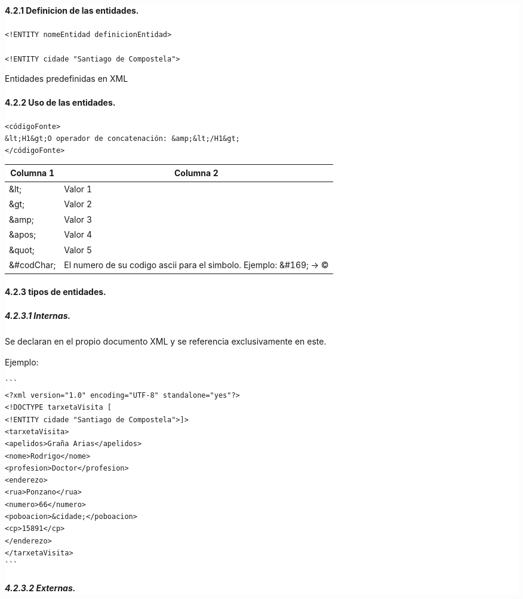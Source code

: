 #### 4.2.1 Definicion de las entidades.
```
<!ENTITY nomeEntidad definicionEntidad>

<!ENTITY cidade "Santiago de Compostela">
```
Entidades predefinidas en XML



#### 4.2.2 Uso de las entidades.
```
<códigoFonte>
&lt;H1&gt;O operador de concatenación: &amp;&lt;/H1&gt;
</códigoFonte>
```
| Columna 1 | Columna 2 |
|-----------|-----------|
| \&lt;  | Valor 1   |
| \&gt;    | Valor 2   |
| \&amp;   | Valor 3   |
| \&apos;     | Valor 4   |
| \&quot;    | Valor 5   |
| \&#codChar;|El numero de su codigo ascii para el simbolo.  Ejemplo: \&#169; &#8594; &#169;|

#### 4.2.3 tipos de entidades.

##### 4.2.3.1 Internas.
Se declaran en el propio documento XML y se referencia exclusivamente en este.

Ejemplo:

	```
	<?xml version="1.0" encoding="UTF-8" standalone="yes"?>
	<!DOCTYPE tarxetaVisita [
 	<!ENTITY cidade "Santiago de Compostela">]>
	<tarxetaVisita>
	<apelidos>Graña Arias</apelidos>
	<nome>Rodrigo</nome>
	<profesion>Doctor</profesion>
	<enderezo>
	<rua>Ponzano</rua>
	<numero>66</numero>
	<poboacion>&cidade;</poboacion>
	<cp>15891</cp>
	</enderezo>
	</tarxetaVisita>
	```
##### 4.2.3.2 Externas.
